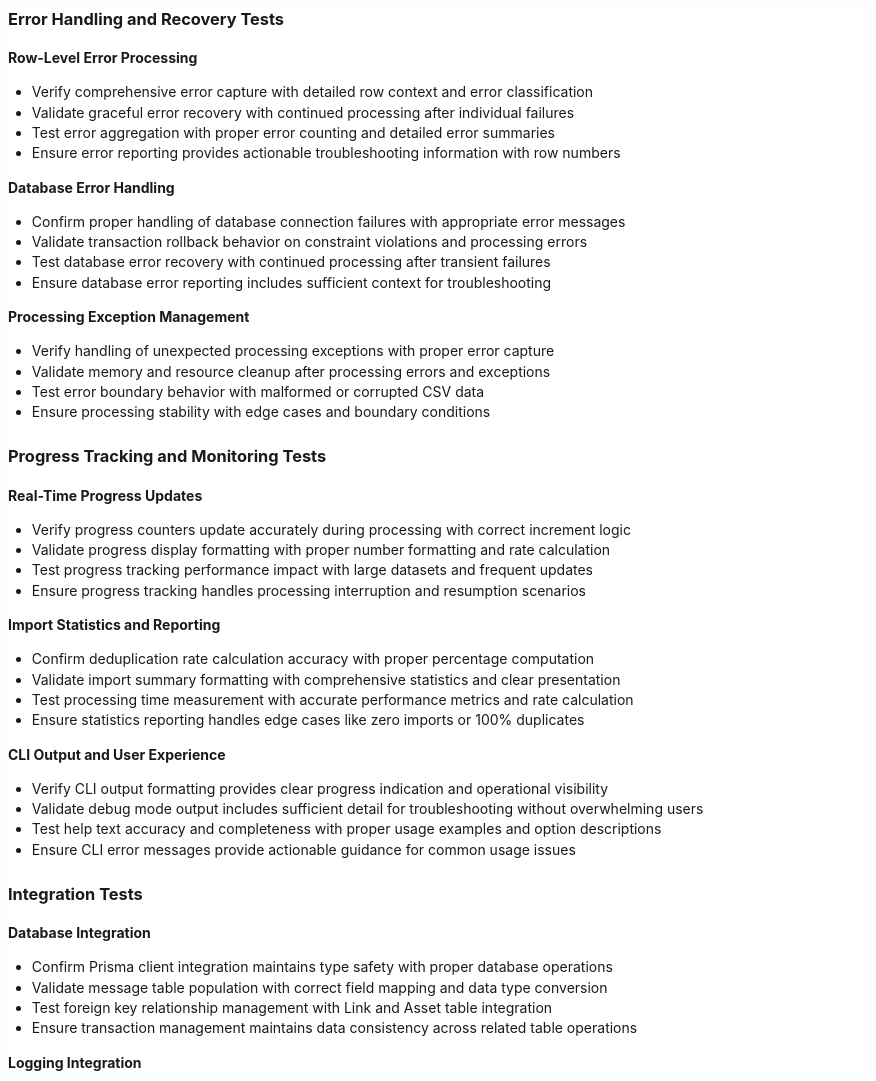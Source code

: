 ### Error Handling and Recovery Tests

**Row-Level Error Processing**

- Verify comprehensive error capture with detailed row context and error classification
- Validate graceful error recovery with continued processing after individual failures
- Test error aggregation with proper error counting and detailed error summaries
- Ensure error reporting provides actionable troubleshooting information with row numbers

**Database Error Handling**

- Confirm proper handling of database connection failures with appropriate error messages
- Validate transaction rollback behavior on constraint violations and processing errors
- Test database error recovery with continued processing after transient failures
- Ensure database error reporting includes sufficient context for troubleshooting

**Processing Exception Management**

- Verify handling of unexpected processing exceptions with proper error capture
- Validate memory and resource cleanup after processing errors and exceptions
- Test error boundary behavior with malformed or corrupted CSV data
- Ensure processing stability with edge cases and boundary conditions

### Progress Tracking and Monitoring Tests

**Real-Time Progress Updates**

- Verify progress counters update accurately during processing with correct increment logic
- Validate progress display formatting with proper number formatting and rate calculation
- Test progress tracking performance impact with large datasets and frequent updates
- Ensure progress tracking handles processing interruption and resumption scenarios

**Import Statistics and Reporting**

- Confirm deduplication rate calculation accuracy with proper percentage computation
- Validate import summary formatting with comprehensive statistics and clear presentation
- Test processing time measurement with accurate performance metrics and rate calculation
- Ensure statistics reporting handles edge cases like zero imports or 100% duplicates

**CLI Output and User Experience**

- Verify CLI output formatting provides clear progress indication and operational visibility
- Validate debug mode output includes sufficient detail for troubleshooting without overwhelming users
- Test help text accuracy and completeness with proper usage examples and option descriptions
- Ensure CLI error messages provide actionable guidance for common usage issues

### Integration Tests

**Database Integration**

- Confirm Prisma client integration maintains type safety with proper database operations
- Validate message table population with correct field mapping and data type conversion
- Test foreign key relationship management with Link and Asset table integration
- Ensure transaction management maintains data consistency across related table operations

**Logging Integration**
